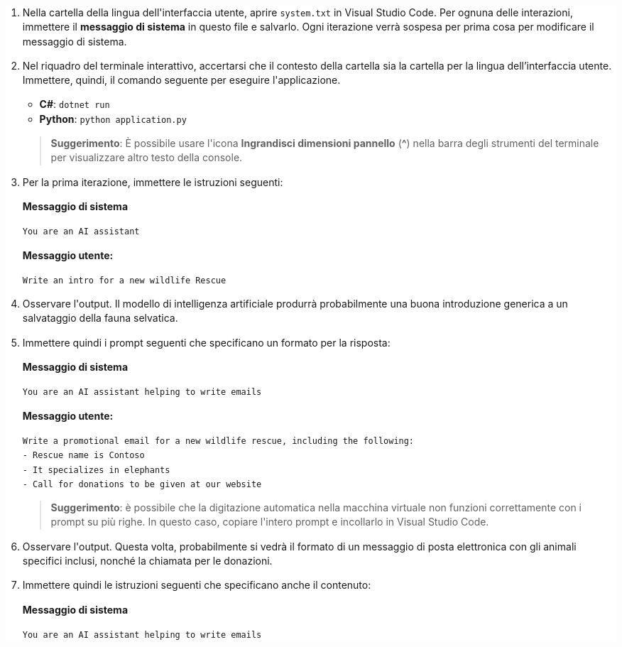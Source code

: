1. Nella cartella della lingua dell'interfaccia utente, aprire `system.txt` in Visual Studio Code. Per ognuna delle interazioni, immettere il **messaggio di sistema** in questo file e salvarlo. Ogni iterazione verrà sospesa per prima cosa per modificare il messaggio di sistema.
1. Nel riquadro del terminale interattivo, accertarsi che il contesto della cartella sia la cartella per la lingua dell’interfaccia utente. Immettere, quindi, il comando seguente per eseguire l'applicazione.

    - **C#**: `dotnet run`
    - **Python**: `python application.py`

    > **Suggerimento**: È possibile usare l'icona **Ingrandisci dimensioni pannello** (**^**) nella barra degli strumenti del terminale per visualizzare altro testo della console.

1. Per la prima iterazione, immettere le istruzioni seguenti:

    **Messaggio di sistema**

    ```prompt
    You are an AI assistant
    ```

    **Messaggio utente:**

    ```prompt
    Write an intro for a new wildlife Rescue
    ```

1. Osservare l'output. Il modello di intelligenza artificiale produrrà probabilmente una buona introduzione generica a un salvataggio della fauna selvatica.
1. Immettere quindi i prompt seguenti che specificano un formato per la risposta:

    **Messaggio di sistema**

    ```prompt
    You are an AI assistant helping to write emails
    ```

    **Messaggio utente:**

    ```prompt
    Write a promotional email for a new wildlife rescue, including the following: 
    - Rescue name is Contoso 
    - It specializes in elephants 
    - Call for donations to be given at our website
    ```

    > **Suggerimento**: è possibile che la digitazione automatica nella macchina virtuale non funzioni correttamente con i prompt su più righe. In questo caso, copiare l'intero prompt e incollarlo in Visual Studio Code.

1. Osservare l'output. Questa volta, probabilmente si vedrà il formato di un messaggio di posta elettronica con gli animali specifici inclusi, nonché la chiamata per le donazioni.
1. Immettere quindi le istruzioni seguenti che specificano anche il contenuto:

    **Messaggio di sistema**

    ```prompt
    You are an AI assistant helping to write emails
    ```
